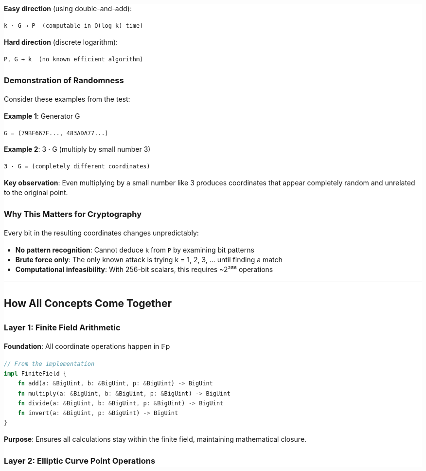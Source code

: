 **Easy direction** (using double-and-add):
```
k · G → P  (computable in O(log k) time)
```

**Hard direction** (discrete logarithm):
```
P, G → k  (no known efficient algorithm)
```

### Demonstration of Randomness

Consider these examples from the test:

**Example 1**: Generator G
```
G = (79BE667E..., 483ADA77...)
```

**Example 2**: 3 · G (multiply by small number 3)
```
3 · G = (completely different coordinates)
```

**Key observation**: Even multiplying by a small number like 3 produces coordinates that appear completely random and unrelated to the original point.

### Why This Matters for Cryptography

Every bit in the resulting coordinates changes unpredictably:
- **No pattern recognition**: Cannot deduce `k` from `P` by examining bit patterns
- **Brute force only**: The only known attack is trying k = 1, 2, 3, ... until finding a match
- **Computational infeasibility**: With 256-bit scalars, this requires ~2²⁵⁶ operations

---

## How All Concepts Come Together

### Layer 1: Finite Field Arithmetic

**Foundation**: All coordinate operations happen in 𝔽p

```rust
// From the implementation
impl FiniteField {
    fn add(a: &BigUint, b: &BigUint, p: &BigUint) -> BigUint
    fn multiply(a: &BigUint, b: &BigUint, p: &BigUint) -> BigUint
    fn divide(a: &BigUint, b: &BigUint, p: &BigUint) -> BigUint
    fn invert(a: &BigUint, p: &BigUint) -> BigUint
}
```

**Purpose**: Ensures all calculations stay within the finite field, maintaining mathematical closure.

### Layer 2: Elliptic Curve Point Operations
